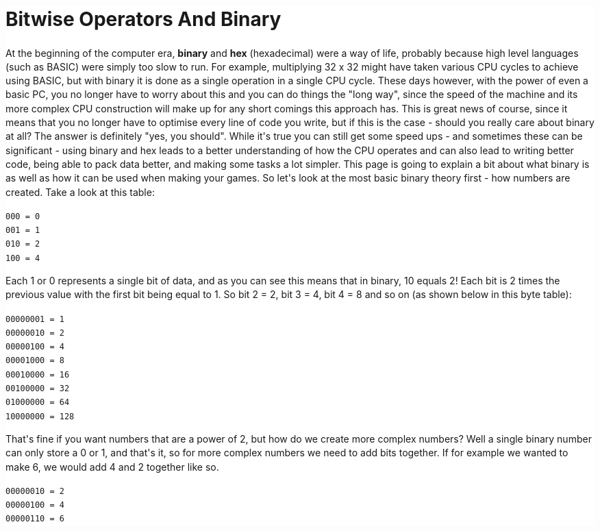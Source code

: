 # Bitwise Operators And Binary

At the beginning of the computer era, **binary** and **hex**
(hexadecimal) were a way of life, probably because high level languages
(such as BASIC) were simply too slow to run. For example, multiplying 32
x 32 might have taken various CPU cycles to achieve using BASIC, but
with binary it is done as a single operation in a single CPU cycle.
These days however, with the power of even a basic PC, you no longer
have to worry about this and you can do things the "long way", since the
speed of the machine and its more complex CPU construction will make up
for any short comings this approach has. This is great news of course,
since it means that you no longer have to optimise every line of code
you write, but if this is the case - should you really care about binary
at all? The answer is definitely "yes, you should". While it's true you
can still get some speed ups - and sometimes these can be significant -
using binary and hex leads to a better understanding of how the CPU
operates and can also lead to writing better code, being able to pack
data better, and making some tasks a lot simpler. This page is going to
explain a bit about what binary is as well as how it can be used when
making your games. So let's look at the most basic binary theory first -
how numbers are created. Take a look at this table:

``` gml
000 = 0
001 = 1
010 = 2
100 = 4
```

Each 1 or 0 represents a single bit of data, and as you can see this
means that in binary, 10 equals 2! Each bit is 2 times the previous
value with the first bit being equal to 1. So bit 2 = 2, bit 3 = 4, bit
4 = 8 and so on (as shown below in this byte table):

``` gml
00000001 = 1
00000010 = 2
00000100 = 4
00001000 = 8
00010000 = 16
00100000 = 32
01000000 = 64
10000000 = 128
```

That's fine if you want numbers that are a power of 2, but how do we
create more complex numbers? Well a single binary number can only store
a 0 or 1, and that's it, so for more complex numbers we need to add bits
together. If for example we wanted to make 6, we would add 4 and 2
together like so.

``` gml
00000010 = 2
00000100 = 4
00000110 = 6
```
